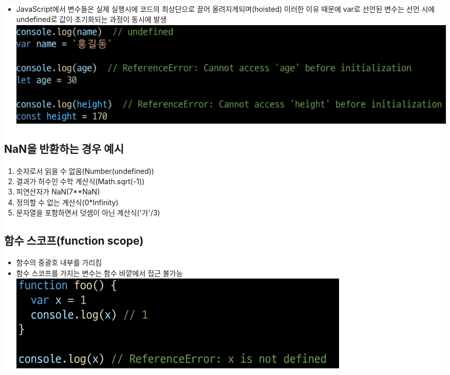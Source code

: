 * JavaScript에서 변수들은 실제 실행시에 코드의 최상단으로 끌어 올려지게되며(hoisted) 이러한 이유 때문에 var로 선언된 변수는 선언 시에 undefined로 값이 초기화되는 과정이 동시에 발생
![호이스팅2](../%EC%9D%B4%EB%AF%B8%EC%A7%80/240417/hoisting.PNG)

## NaN을 반환하는 경우 예시
1. 숫자로서 읽을 수 없음(Number(undefined))
2. 결과가 허수인 수학 계산식(Math.sqrt(-1))
3. 피연산자가 NaN(7**NaN)
4. 정의할 수 없는 계산식(0*Infinity)
5. 문자열을 포함하면서 덧셈이 아닌 계산식('가'/3)

## 함수 스코프(function scope)
* 함수의 중괄호 내부를 가리킴
* 함수 스코프를 가지는 변수는 함수 바깥에서 접근 불가능
![함수 스코프](<../이미지/240417/함수 스코프.PNG>)